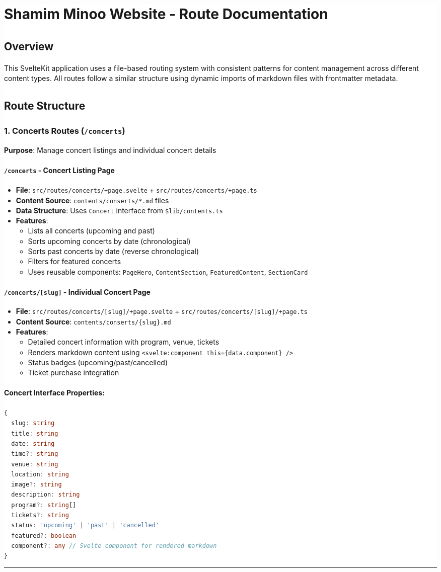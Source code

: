 # Shamim Minoo Website - Route Documentation

## Overview

This SvelteKit application uses a file-based routing system with consistent patterns for content management across different content types. All routes follow a similar structure using dynamic imports of markdown files with frontmatter metadata.

## Route Structure

### 1. Concerts Routes (`/concerts`)

**Purpose**: Manage concert listings and individual concert details

#### `/concerts` - Concert Listing Page
- **File**: `src/routes/concerts/+page.svelte` + `src/routes/concerts/+page.ts`
- **Content Source**: `contents/conserts/*.md` files
- **Data Structure**: Uses `Concert` interface from `$lib/contents.ts`
- **Features**:
  - Lists all concerts (upcoming and past)
  - Sorts upcoming concerts by date (chronological)
  - Sorts past concerts by date (reverse chronological)
  - Filters for featured concerts
  - Uses reusable components: `PageHero`, `ContentSection`, `FeaturedContent`, `SectionCard`

#### `/concerts/[slug]` - Individual Concert Page
- **File**: `src/routes/concerts/[slug]/+page.svelte` + `src/routes/concerts/[slug]/+page.ts`
- **Content Source**: `contents/conserts/{slug}.md`
- **Features**:
  - Detailed concert information with program, venue, tickets
  - Renders markdown content using `<svelte:component this={data.component} />`
  - Status badges (upcoming/past/cancelled)
  - Ticket purchase integration

#### Concert Interface Properties:
```typescript
{
  slug: string
  title: string
  date: string
  time?: string
  venue: string
  location: string
  image?: string
  description: string
  program?: string[]
  tickets?: string
  status: 'upcoming' | 'past' | 'cancelled'
  featured?: boolean
  component?: any // Svelte component for rendered markdown
}
```

---
